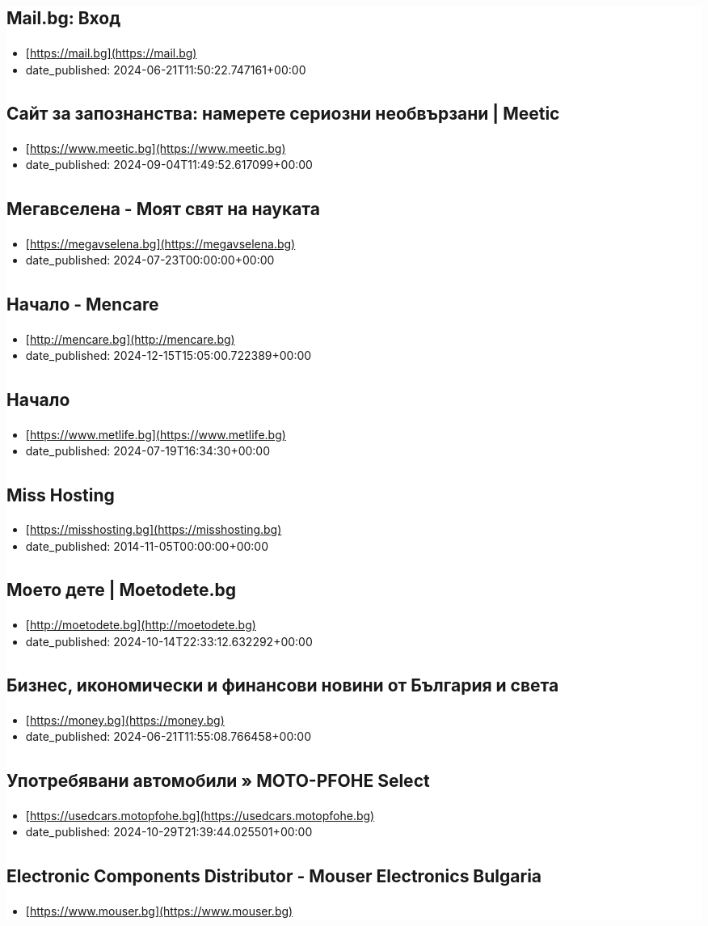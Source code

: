  ## Mail.bg: Вход
 - [https://mail.bg](https://mail.bg)
 - date_published: 2024-06-21T11:50:22.747161+00:00

 ## Сайт за запознанства: намерете сериозни необвързани ­| Meetic
 - [https://www.meetic.bg](https://www.meetic.bg)
 - date_published: 2024-09-04T11:49:52.617099+00:00

 ## Мегавселена - Моят свят на науката
 - [https://megavselena.bg](https://megavselena.bg)
 - date_published: 2024-07-23T00:00:00+00:00

 ## Начало - Mencare
 - [http://mencare.bg](http://mencare.bg)
 - date_published: 2024-12-15T15:05:00.722389+00:00

 ## Начало
 - [https://www.metlife.bg](https://www.metlife.bg)
 - date_published: 2024-07-19T16:34:30+00:00

 ## Miss Hosting
 - [https://misshosting.bg](https://misshosting.bg)
 - date_published: 2014-11-05T00:00:00+00:00

 ## Моето дете | Moetodete.bg
 - [http://moetodete.bg](http://moetodete.bg)
 - date_published: 2024-10-14T22:33:12.632292+00:00

 ## Бизнес, икономически и финансови новини от България и света
 - [https://money.bg](https://money.bg)
 - date_published: 2024-06-21T11:55:08.766458+00:00

 ## Употребявани автомобили » MOTO-PFOHE Select
 - [https://usedcars.motopfohe.bg](https://usedcars.motopfohe.bg)
 - date_published: 2024-10-29T21:39:44.025501+00:00

 ## Electronic Components Distributor - Mouser Electronics Bulgaria
 - [https://www.mouser.bg](https://www.mouser.bg)
